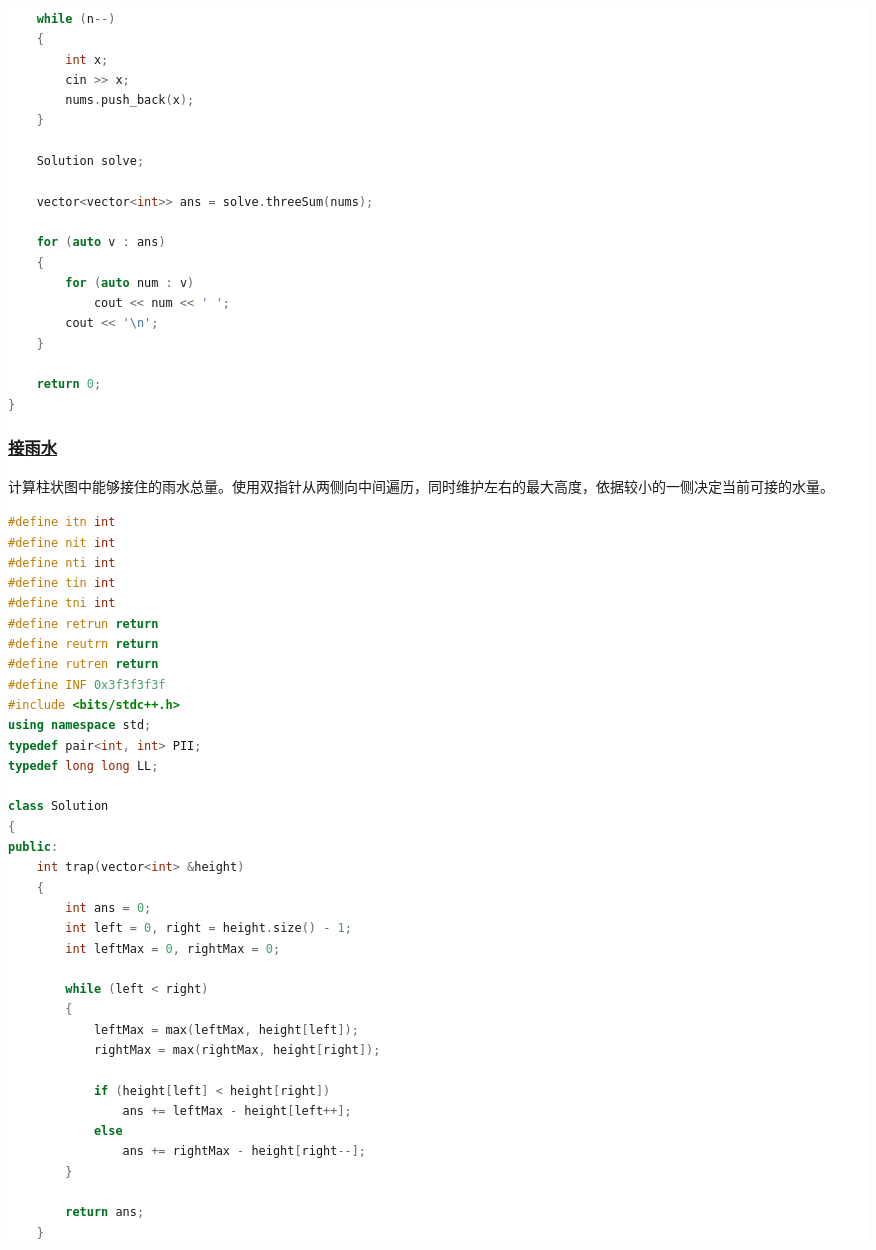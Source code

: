 ```C++
    while (n--)
    {
        int x;
        cin >> x;
        nums.push_back(x);
    }

    Solution solve;

    vector<vector<int>> ans = solve.threeSum(nums);

    for (auto v : ans)
    {
        for (auto num : v)
            cout << num << ' ';
        cout << '\n';
    }

    return 0;
}
```

### [接雨水](https://leetcode.cn/problems/trapping-rain-water/description/?envType=study-plan-v2&envId=top-100-liked)

计算柱状图中能够接住的雨水总量。使用双指针从两侧向中间遍历，同时维护左右的最大高度，依据较小的一侧决定当前可接的水量。

```C++
#define itn int
#define nit int
#define nti int
#define tin int
#define tni int
#define retrun return
#define reutrn return
#define rutren return
#define INF 0x3f3f3f3f
#include <bits/stdc++.h>
using namespace std;
typedef pair<int, int> PII;
typedef long long LL;

class Solution
{
public:
    int trap(vector<int> &height)
    {
        int ans = 0;
        int left = 0, right = height.size() - 1;
        int leftMax = 0, rightMax = 0;

        while (left < right)
        {
            leftMax = max(leftMax, height[left]);
            rightMax = max(rightMax, height[right]);

            if (height[left] < height[right])
                ans += leftMax - height[left++];
            else
                ans += rightMax - height[right--];
        }

        return ans;
    }
```
